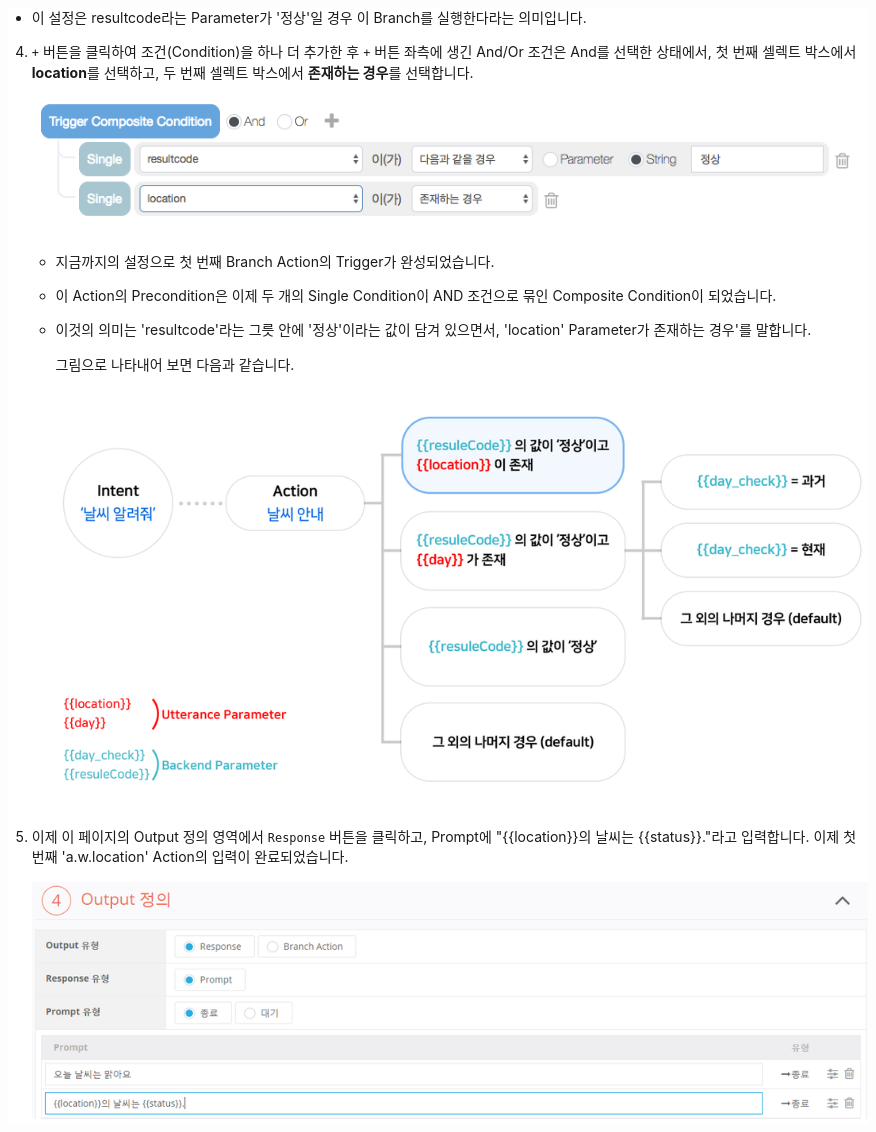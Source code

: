    * 이 설정은 resultcode라는 Parameter가 '정상'일 경우 이 Branch를 실행한다라는 의미입니다.

4. `+` 버튼을 클릭하여 조건\(Condition\)을 하나 더 추가한 후 `+` 버튼 좌측에 생긴 And/Or 조건은 And를 선택한 상태에서, 첫 번째 셀렉트 박스에서 **location**를 선택하고, 두 번째 셀렉트 박스에서 **존재하는 경우**를 선택합니다.

   ![](../../.gitbook/assets/ch3_3232_c10.png)

   * 지금까지의 설정으로 첫 번째 Branch Action의 Trigger가 완성되었습니다.
   * 이 Action의 Precondition은 이제 두 개의 Single Condition이 AND 조건으로 묶인 Composite Condition이 되었습니다.
   * 이것의 의미는 'resultcode'라는 그릇 안에 '정상'이라는 값이 담겨 있으면서, 'location' Parameter가 존재하는 경우'를 말합니다.

     그림으로 나타내어 보면 다음과 같습니다.

     ![](../../.gitbook/assets/ch3_3232_08.png)

5. 이제 이 페이지의 Output 정의 영역에서 `Response` 버튼을 클릭하고, Prompt에 "{{location}}의 날씨는 {{status}}."라고 입력합니다. 이제 첫 번째 'a.w.location' Action의 입력이 완료되었습니다.

   ![](../../.gitbook/assets/ch3_3232_c11%20%281%29.png)
